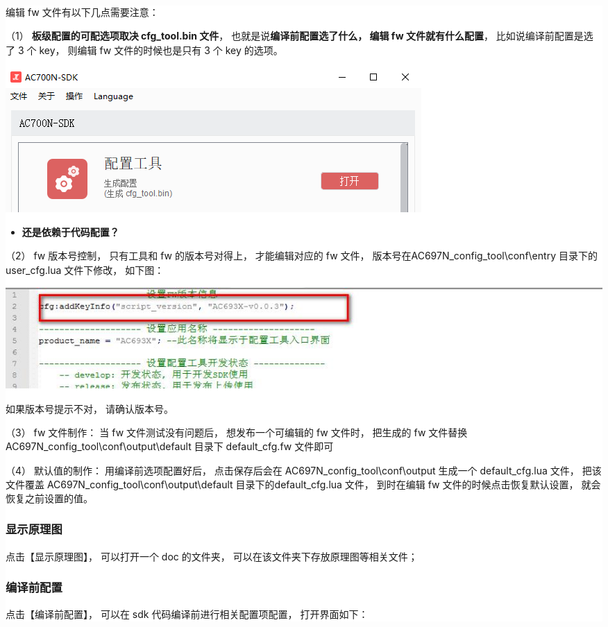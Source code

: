 编辑 fw 文件有以下几点需要注意：

（1） **板级配置的可配选项取决 cfg_tool.bin 文件**， 也就是说**编译前配置选了什么， 编辑 fw 文件就有什么配置**， 比如说编译前配置是选了 3 个 key， 则编辑 fw 文件的时候也是只有 3 个 key 的选项。

![image-20250422181512563](./FN3.assets/image-20250422181512563.png)

- **还是依赖于代码配置？**

（2） fw 版本号控制， 只有工具和 fw 的版本号对得上， 才能编辑对应的 fw 文件， 版本号在AC697N_config_tool\conf\entry 目录下的 user_cfg.lua 文件下修改， 如下图： 

![image-20250422181031921](./FN3.assets/image-20250422181031921-1745316632781-1.png)

如果版本号提示不对， 请确认版本号。

（3） fw 文件制作： 当 fw 文件测试没有问题后， 想发布一个可编辑的 fw 文件时， 把生成的 fw 文件替换 AC697N_config_tool\conf\output\default 目录下 default_cfg.fw 文件即可

（4） 默认值的制作： 用编译前选项配置好后， 点击保存后会在 AC697N_config_tool\conf\output 生成一个 default_cfg.lua 文件， 把该文件覆盖 AC697N_config_tool\conf\output\default 目录下的default_cfg.lua 文件， 到时在编辑 fw 文件的时候点击恢复默认设置， 就会恢复之前设置的值。 

### 显示原理图

点击【显示原理图】， 可以打开一个 doc 的文件夹， 可以在该文件夹下存放原理图等相关文件；  

### 编译前配置

点击【编译前配置】， 可以在 sdk 代码编译前进行相关配置项配置， 打开界面如下：  
